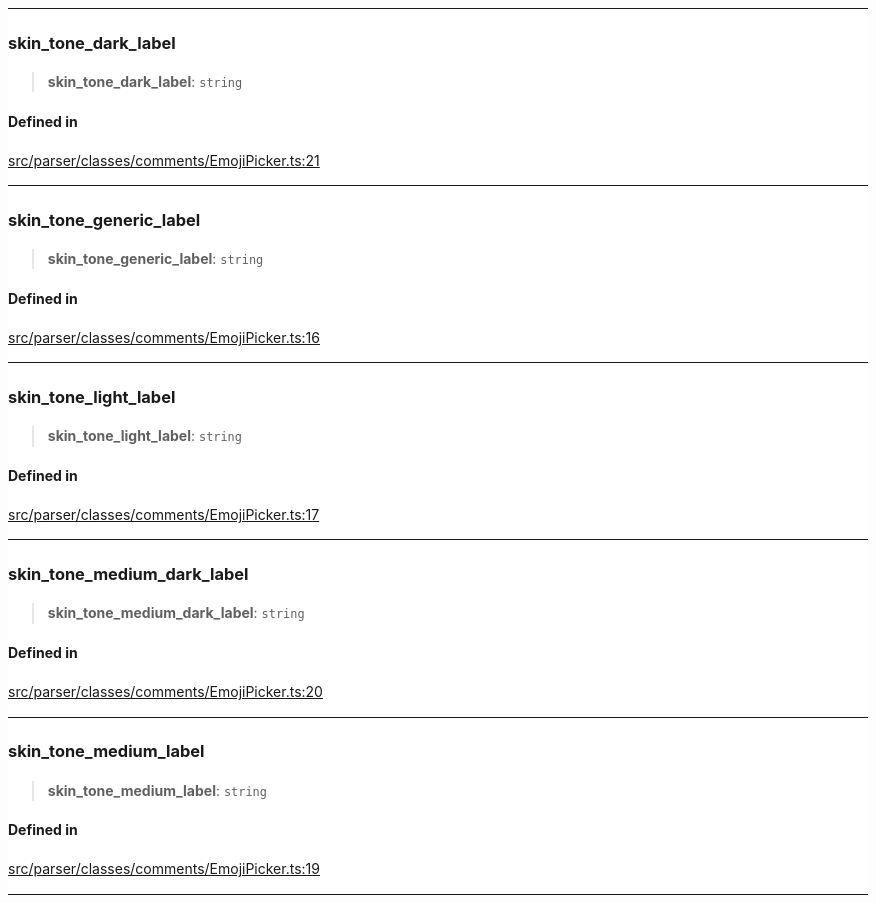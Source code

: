 ***

### skin\_tone\_dark\_label

> **skin\_tone\_dark\_label**: `string`

#### Defined in

[src/parser/classes/comments/EmojiPicker.ts:21](https://github.com/LuanRT/YouTube.js/blob/eb21af33db708f0355f4fb15881f5d4fabc7b06c/src/parser/classes/comments/EmojiPicker.ts#L21)

***

### skin\_tone\_generic\_label

> **skin\_tone\_generic\_label**: `string`

#### Defined in

[src/parser/classes/comments/EmojiPicker.ts:16](https://github.com/LuanRT/YouTube.js/blob/eb21af33db708f0355f4fb15881f5d4fabc7b06c/src/parser/classes/comments/EmojiPicker.ts#L16)

***

### skin\_tone\_light\_label

> **skin\_tone\_light\_label**: `string`

#### Defined in

[src/parser/classes/comments/EmojiPicker.ts:17](https://github.com/LuanRT/YouTube.js/blob/eb21af33db708f0355f4fb15881f5d4fabc7b06c/src/parser/classes/comments/EmojiPicker.ts#L17)

***

### skin\_tone\_medium\_dark\_label

> **skin\_tone\_medium\_dark\_label**: `string`

#### Defined in

[src/parser/classes/comments/EmojiPicker.ts:20](https://github.com/LuanRT/YouTube.js/blob/eb21af33db708f0355f4fb15881f5d4fabc7b06c/src/parser/classes/comments/EmojiPicker.ts#L20)

***

### skin\_tone\_medium\_label

> **skin\_tone\_medium\_label**: `string`

#### Defined in

[src/parser/classes/comments/EmojiPicker.ts:19](https://github.com/LuanRT/YouTube.js/blob/eb21af33db708f0355f4fb15881f5d4fabc7b06c/src/parser/classes/comments/EmojiPicker.ts#L19)

***
